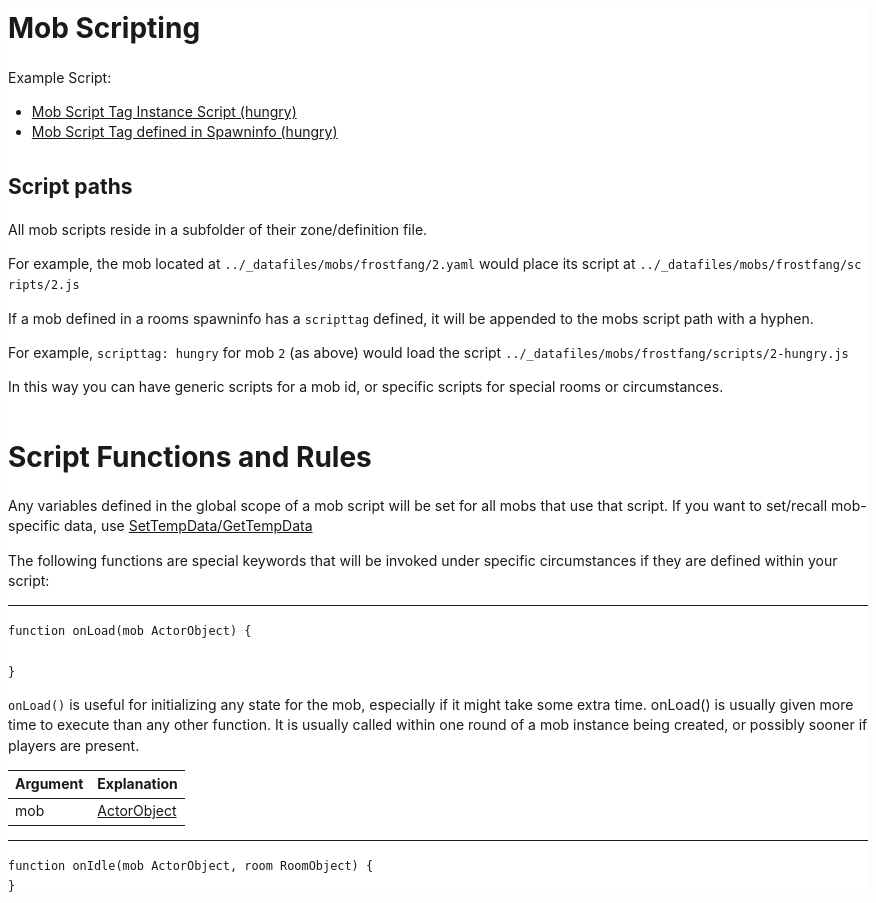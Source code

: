 # Mob Scripting

Example Script: 
* [Mob Script Tag Instance Script (hungry)](../_datafiles/mobs/frostfang/scripts/2-hungry.js)
* [Mob Script Tag defined in Spawninfo (hungry)](../_datafiles/rooms/frostfang/271.yaml)

## Script paths

All mob scripts reside in a subfolder of their zone/definition file.

For example, the mob located at `../_datafiles/mobs/frostfang/2.yaml` would place its script at `../_datafiles/mobs/frostfang/scripts/2.js`

If a mob defined in a rooms spawninfo has a `scripttag` defined, it will be appended to the mobs script path with a hyphen. 

For example, `scripttag: hungry` for mob `2` (as above) would load the script `../_datafiles/mobs/frostfang/scripts/2-hungry.js`

In this way you can have generic scripts for a mob id, or specific scripts for special rooms or circumstances.

# Script Functions and Rules

Any variables defined in the global scope of a mob script will be set for all mobs that use that script. If you want to set/recall mob-specific data, use [SetTempData/GetTempData](FUNCTIONS_ACTORS.md#actorobjectsettempdatakey-string-value-any)

The following functions are special keywords that will be invoked under specific circumstances if they are defined within your script:

---

```
function onLoad(mob ActorObject) {

}
```

`onLoad()` is useful for initializing any state for the mob, especially if it might take some extra time. onLoad() is usually given more time to execute than any other function.
It is usually called within one round of a mob instance being created, or possibly sooner if players are present.

|  Argument | Explanation |
| --- | --- |
| mob | [ActorObject](FUNCTIONS_ACTORS.md) |

---

```
function onIdle(mob ActorObject, room RoomObject) {
}
```
